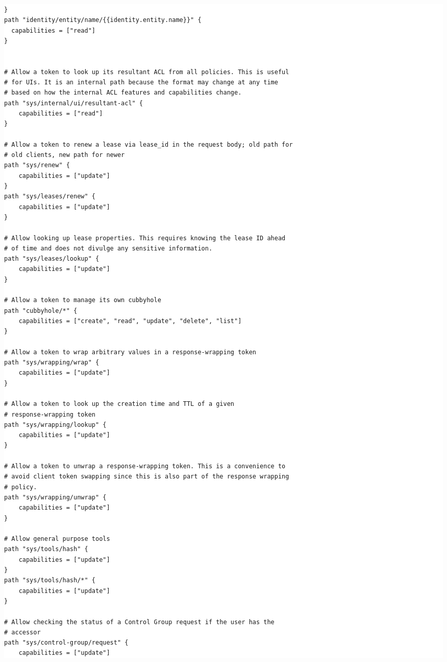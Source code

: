 ```shell
}
path "identity/entity/name/{{identity.entity.name}}" {
  capabilities = ["read"]
}


# Allow a token to look up its resultant ACL from all policies. This is useful
# for UIs. It is an internal path because the format may change at any time
# based on how the internal ACL features and capabilities change.
path "sys/internal/ui/resultant-acl" {
    capabilities = ["read"]
}

# Allow a token to renew a lease via lease_id in the request body; old path for
# old clients, new path for newer
path "sys/renew" {
    capabilities = ["update"]
}
path "sys/leases/renew" {
    capabilities = ["update"]
}

# Allow looking up lease properties. This requires knowing the lease ID ahead
# of time and does not divulge any sensitive information.
path "sys/leases/lookup" {
    capabilities = ["update"]
}

# Allow a token to manage its own cubbyhole
path "cubbyhole/*" {
    capabilities = ["create", "read", "update", "delete", "list"]
}

# Allow a token to wrap arbitrary values in a response-wrapping token
path "sys/wrapping/wrap" {
    capabilities = ["update"]
}

# Allow a token to look up the creation time and TTL of a given
# response-wrapping token
path "sys/wrapping/lookup" {
    capabilities = ["update"]
}

# Allow a token to unwrap a response-wrapping token. This is a convenience to
# avoid client token swapping since this is also part of the response wrapping
# policy.
path "sys/wrapping/unwrap" {
    capabilities = ["update"]
}

# Allow general purpose tools
path "sys/tools/hash" {
    capabilities = ["update"]
}
path "sys/tools/hash/*" {
    capabilities = ["update"]
}

# Allow checking the status of a Control Group request if the user has the
# accessor
path "sys/control-group/request" {
    capabilities = ["update"]
```
